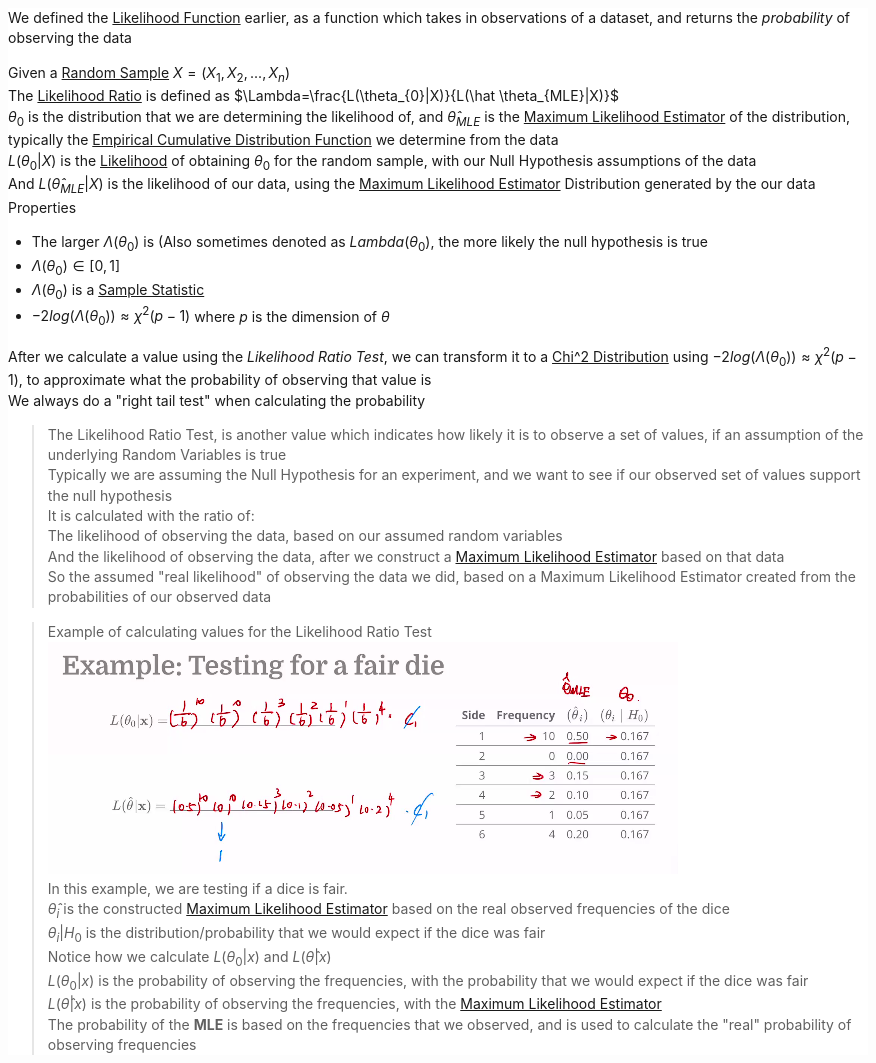 We defined the [Likelihood Function](Likelihood%20Function.md) earlier, as a function which takes in observations of a dataset, and returns the *probability* of observing the data

Given a [Random Sample](Random%20Sample.md) $X=(X_{1},X_{2},...,X_{n})$  
The [Likelihood Ratio](Likelihood%20Ratio.md) is defined as $\Lambda=\frac{L(\theta_{0}|X)}{L(\hat \theta_{MLE}|X)}$  
	$\theta_{0}$ is the distribution that we are determining the likelihood of, and $\hat \theta_{MLE}$ is the [Maximum Likelihood Estimator](Maximum%20Likelihood%20Estimator.md) of the distribution, typically the [Empirical Cumulative Distribution Function](Empirical%20Cumulative%20Distribution%20Function.md) we determine from the data  
	$L(\theta_{0}|X)$ is the [Likelihood](Likelihood%20Function.md) of obtaining $\theta_{0}$ for the random sample, with our Null Hypothesis assumptions of the data  
	And  $L(\hat \theta_{MLE}|X)$ is the likelihood of our data, using the [Maximum Likelihood Estimator](Maximum%20Likelihood%20Estimator.md) Distribution generated by the our data  
Properties
- The larger $\Lambda(\theta_{0})$ is (Also sometimes denoted as $Lambda(\theta_{0}$), the more likely the null hypothesis is true
- $\Lambda(\theta_{0})\in [0,1]$
- $\Lambda(\theta_{0})$ is a [Sample Statistic](Sample%20Statistic.md)
- $-2log(\Lambda(\theta_{0}))\approx \chi^{2}(p-1)$ where $p$ is the dimension of $\theta$

After we calculate a value using the *Likelihood Ratio Test*, we can transform it to a [Chi^2 Distribution](Chi^2%20Distribution.md) using $-2log(\Lambda(\theta_{0}))\approx \chi^{2}(p-1)$, to approximate what the probability of observing that value is  
	We always do a "right tail test" when calculating the probability

> The Likelihood Ratio Test, is another value which indicates how likely it is to observe a set of values, if an assumption of the underlying Random Variables is true  
> 	Typically we are assuming the Null Hypothesis for an experiment, and we want to see if our observed set of values support the null hypothesis  
> It is calculated with the ratio of:  
> 	The likelihood of observing the data, based on our assumed random variables  
> 	And the likelihood of observing the data, after we construct a [Maximum Likelihood Estimator](Maximum%20Likelihood%20Estimator.md) based on that data  
> 		So the assumed "real likelihood" of observing the data we did, based on a Maximum Likelihood Estimator created from the probabilities of our observed data

>Example of calculating values for the Likelihood Ratio Test  
>	![Pasted image 20240817114430](attachments/Pasted%20image%2020240817114430.png)  
>	In this example, we are testing if a dice is fair.  
>		 $\hat \theta_{i}$ is the constructed [Maximum Likelihood Estimator](Maximum%20Likelihood%20Estimator.md) based on the real observed frequencies of the dice  
>		 $\theta_{i}|H_{0}$ is the distribution/probability that we would expect if the dice was fair  
>	Notice how we calculate $L(\theta_{0}|x)$ and $L(\hat \theta|x)$  
>		$L(\theta_{0}|x)$ is the probability of observing the frequencies, with the probability that we would expect if the dice was fair  
>		$L(\hat \theta|x)$ is the probability of observing the frequencies, with the [Maximum Likelihood Estimator](Maximum%20Likelihood%20Estimator.md)  
>			The probability of the **MLE** is based on the frequencies that we observed, and is used to calculate the "real" probability of observing frequencies
